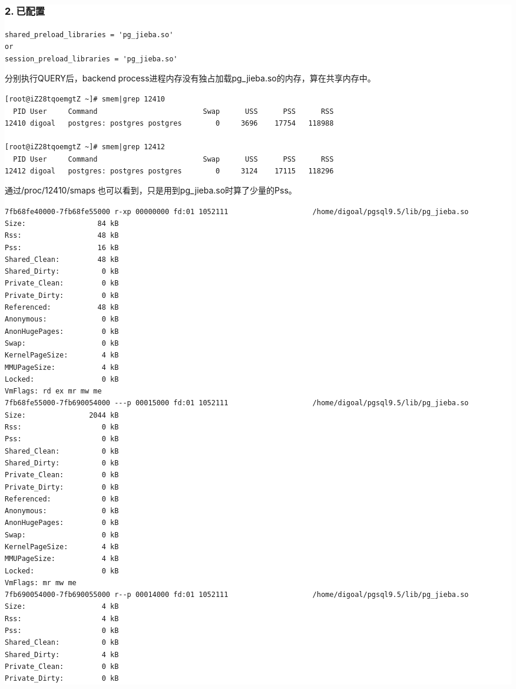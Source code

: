 ### 2. 已配置     
  
```  
shared_preload_libraries = 'pg_jieba.so'  
or  
session_preload_libraries = 'pg_jieba.so'  
```  
    
分别执行QUERY后，backend process进程内存没有独占加载pg_jieba.so的内存，算在共享内存中。      
  
```  
[root@iZ28tqoemgtZ ~]# smem|grep 12410  
  PID User     Command                         Swap      USS      PSS      RSS  
12410 digoal   postgres: postgres postgres        0     3696    17754   118988   
  
[root@iZ28tqoemgtZ ~]# smem|grep 12412  
  PID User     Command                         Swap      USS      PSS      RSS  
12412 digoal   postgres: postgres postgres        0     3124    17115   118296   
```  
  
通过/proc/12410/smaps  也可以看到，只是用到pg_jieba.so时算了少量的Pss。    
  
```  
7fb68fe40000-7fb68fe55000 r-xp 00000000 fd:01 1052111                    /home/digoal/pgsql9.5/lib/pg_jieba.so  
Size:                 84 kB  
Rss:                  48 kB  
Pss:                  16 kB  
Shared_Clean:         48 kB  
Shared_Dirty:          0 kB  
Private_Clean:         0 kB  
Private_Dirty:         0 kB  
Referenced:           48 kB  
Anonymous:             0 kB  
AnonHugePages:         0 kB  
Swap:                  0 kB  
KernelPageSize:        4 kB  
MMUPageSize:           4 kB  
Locked:                0 kB  
VmFlags: rd ex mr mw me   
7fb68fe55000-7fb690054000 ---p 00015000 fd:01 1052111                    /home/digoal/pgsql9.5/lib/pg_jieba.so  
Size:               2044 kB  
Rss:                   0 kB  
Pss:                   0 kB  
Shared_Clean:          0 kB  
Shared_Dirty:          0 kB  
Private_Clean:         0 kB  
Private_Dirty:         0 kB  
Referenced:            0 kB  
Anonymous:             0 kB  
AnonHugePages:         0 kB  
Swap:                  0 kB  
KernelPageSize:        4 kB  
MMUPageSize:           4 kB  
Locked:                0 kB  
VmFlags: mr mw me   
7fb690054000-7fb690055000 r--p 00014000 fd:01 1052111                    /home/digoal/pgsql9.5/lib/pg_jieba.so  
Size:                  4 kB  
Rss:                   4 kB  
Pss:                   0 kB  
Shared_Clean:          0 kB  
Shared_Dirty:          4 kB  
Private_Clean:         0 kB  
Private_Dirty:         0 kB  
```